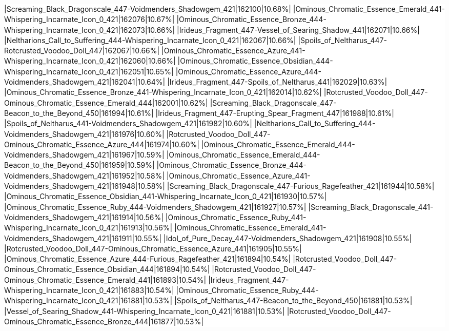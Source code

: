 |Screaming_Black_Dragonscale_447-Voidmenders_Shadowgem_421|162100|10.68%|
|Ominous_Chromatic_Essence_Emerald_441-Whispering_Incarnate_Icon_0_421|162076|10.67%|
|Ominous_Chromatic_Essence_Bronze_444-Whispering_Incarnate_Icon_0_421|162073|10.66%|
|Irideus_Fragment_447-Vessel_of_Searing_Shadow_441|162071|10.66%|
|Neltharions_Call_to_Suffering_444-Whispering_Incarnate_Icon_0_421|162067|10.66%|
|Spoils_of_Neltharus_447-Rotcrusted_Voodoo_Doll_447|162067|10.66%|
|Ominous_Chromatic_Essence_Azure_441-Whispering_Incarnate_Icon_0_421|162060|10.66%|
|Ominous_Chromatic_Essence_Obsidian_444-Whispering_Incarnate_Icon_0_421|162051|10.65%|
|Ominous_Chromatic_Essence_Azure_444-Voidmenders_Shadowgem_421|162041|10.64%|
|Irideus_Fragment_447-Spoils_of_Neltharus_441|162029|10.63%|
|Ominous_Chromatic_Essence_Bronze_441-Whispering_Incarnate_Icon_0_421|162014|10.62%|
|Rotcrusted_Voodoo_Doll_447-Ominous_Chromatic_Essence_Emerald_444|162001|10.62%|
|Screaming_Black_Dragonscale_447-Beacon_to_the_Beyond_450|161994|10.61%|
|Irideus_Fragment_447-Erupting_Spear_Fragment_447|161988|10.61%|
|Spoils_of_Neltharus_441-Voidmenders_Shadowgem_421|161982|10.60%|
|Neltharions_Call_to_Suffering_444-Voidmenders_Shadowgem_421|161976|10.60%|
|Rotcrusted_Voodoo_Doll_447-Ominous_Chromatic_Essence_Azure_444|161974|10.60%|
|Ominous_Chromatic_Essence_Emerald_444-Voidmenders_Shadowgem_421|161967|10.59%|
|Ominous_Chromatic_Essence_Emerald_444-Beacon_to_the_Beyond_450|161959|10.59%|
|Ominous_Chromatic_Essence_Bronze_444-Voidmenders_Shadowgem_421|161952|10.58%|
|Ominous_Chromatic_Essence_Azure_441-Voidmenders_Shadowgem_421|161948|10.58%|
|Screaming_Black_Dragonscale_447-Furious_Ragefeather_421|161944|10.58%|
|Ominous_Chromatic_Essence_Obsidian_441-Whispering_Incarnate_Icon_0_421|161930|10.57%|
|Ominous_Chromatic_Essence_Ruby_444-Voidmenders_Shadowgem_421|161927|10.57%|
|Screaming_Black_Dragonscale_441-Voidmenders_Shadowgem_421|161914|10.56%|
|Ominous_Chromatic_Essence_Ruby_441-Whispering_Incarnate_Icon_0_421|161913|10.56%|
|Ominous_Chromatic_Essence_Emerald_441-Voidmenders_Shadowgem_421|161911|10.55%|
|Idol_of_Pure_Decay_447-Voidmenders_Shadowgem_421|161908|10.55%|
|Rotcrusted_Voodoo_Doll_447-Ominous_Chromatic_Essence_Azure_441|161905|10.55%|
|Ominous_Chromatic_Essence_Azure_444-Furious_Ragefeather_421|161894|10.54%|
|Rotcrusted_Voodoo_Doll_447-Ominous_Chromatic_Essence_Obsidian_444|161894|10.54%|
|Rotcrusted_Voodoo_Doll_447-Ominous_Chromatic_Essence_Emerald_441|161893|10.54%|
|Irideus_Fragment_447-Whispering_Incarnate_Icon_0_421|161883|10.54%|
|Ominous_Chromatic_Essence_Ruby_444-Whispering_Incarnate_Icon_0_421|161881|10.53%|
|Spoils_of_Neltharus_447-Beacon_to_the_Beyond_450|161881|10.53%|
|Vessel_of_Searing_Shadow_441-Whispering_Incarnate_Icon_0_421|161881|10.53%|
|Rotcrusted_Voodoo_Doll_447-Ominous_Chromatic_Essence_Bronze_444|161877|10.53%|